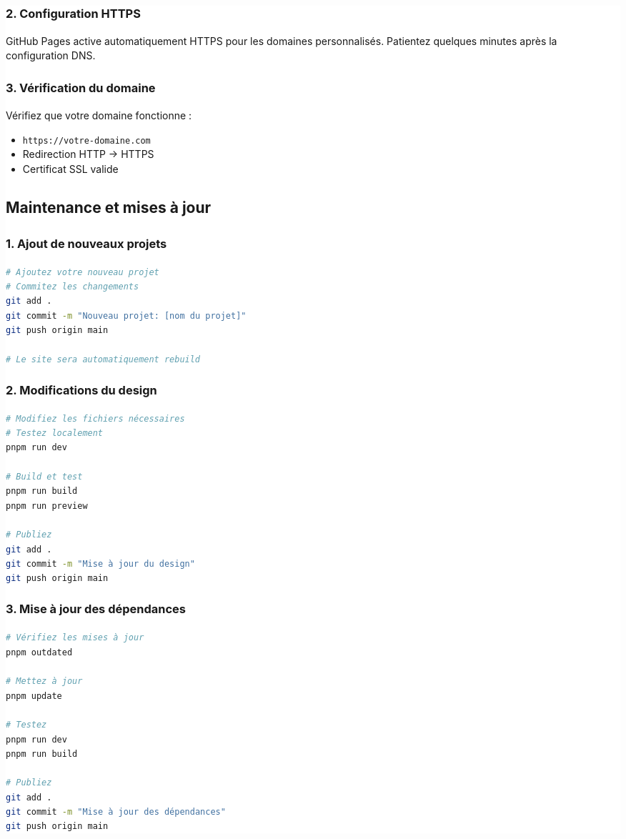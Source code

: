 ### 2. Configuration HTTPS

GitHub Pages active automatiquement HTTPS pour les domaines personnalisés. Patientez quelques minutes après la configuration DNS.

### 3. Vérification du domaine

Vérifiez que votre domaine fonctionne :
- `https://votre-domaine.com`
- Redirection HTTP → HTTPS
- Certificat SSL valide

## Maintenance et mises à jour

### 1. Ajout de nouveaux projets

```bash
# Ajoutez votre nouveau projet
# Commitez les changements
git add .
git commit -m "Nouveau projet: [nom du projet]"
git push origin main

# Le site sera automatiquement rebuild
```

### 2. Modifications du design

```bash
# Modifiez les fichiers nécessaires
# Testez localement
pnpm run dev

# Build et test
pnpm run build
pnpm run preview

# Publiez
git add .
git commit -m "Mise à jour du design"
git push origin main
```

### 3. Mise à jour des dépendances

```bash
# Vérifiez les mises à jour
pnpm outdated

# Mettez à jour
pnpm update

# Testez
pnpm run dev
pnpm run build

# Publiez
git add .
git commit -m "Mise à jour des dépendances"
git push origin main
```
